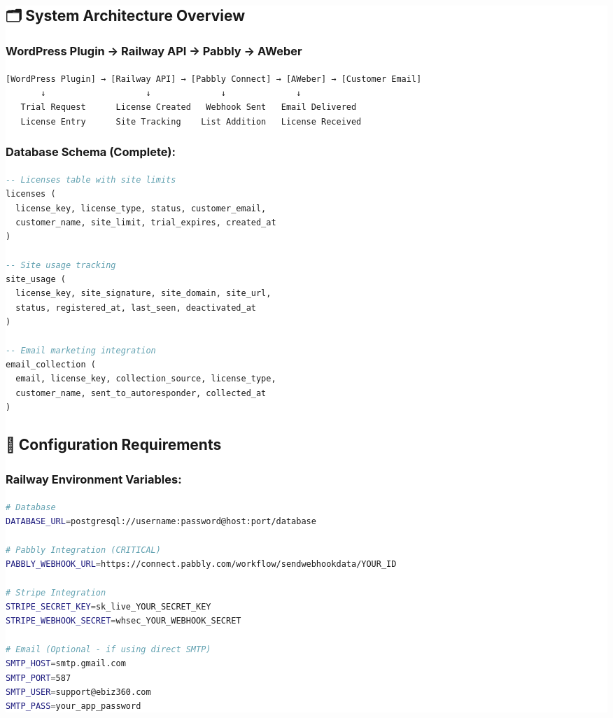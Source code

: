 ## 🗂️ **System Architecture Overview**

### **WordPress Plugin → Railway API → Pabbly → AWeber**

```
[WordPress Plugin] → [Railway API] → [Pabbly Connect] → [AWeber] → [Customer Email]
       ↓                    ↓              ↓              ↓
   Trial Request      License Created   Webhook Sent   Email Delivered
   License Entry      Site Tracking    List Addition   License Received
```

### **Database Schema (Complete):**
```sql
-- Licenses table with site limits
licenses (
  license_key, license_type, status, customer_email, 
  customer_name, site_limit, trial_expires, created_at
)

-- Site usage tracking
site_usage (
  license_key, site_signature, site_domain, site_url,
  status, registered_at, last_seen, deactivated_at
)

-- Email marketing integration
email_collection (
  email, license_key, collection_source, license_type,
  customer_name, sent_to_autoresponder, collected_at
)
```

## 🔧 **Configuration Requirements**

### **Railway Environment Variables:**
```bash
# Database
DATABASE_URL=postgresql://username:password@host:port/database

# Pabbly Integration (CRITICAL)
PABBLY_WEBHOOK_URL=https://connect.pabbly.com/workflow/sendwebhookdata/YOUR_ID

# Stripe Integration
STRIPE_SECRET_KEY=sk_live_YOUR_SECRET_KEY
STRIPE_WEBHOOK_SECRET=whsec_YOUR_WEBHOOK_SECRET

# Email (Optional - if using direct SMTP)
SMTP_HOST=smtp.gmail.com
SMTP_PORT=587
SMTP_USER=support@ebiz360.com
SMTP_PASS=your_app_password
```
